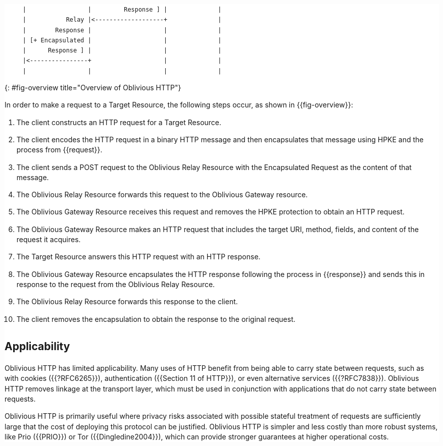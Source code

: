 ~~~ aasvg
     |                 |         Response ] |              |
     |           Relay |<-------------------+              |
     |        Response |                    |              |
     | [+ Encapsulated |                    |              |
     |      Response ] |                    |              |
     |<----------------+                    |              |
     |                 |                    |              |
~~~
{: #fig-overview title="Overview of Oblivious HTTP"}

In order to make a request to a Target Resource, the following steps occur, as
shown in {{fig-overview}}:

1. The client constructs an HTTP request for a Target Resource.

2. The client encodes the HTTP request in a binary HTTP message and then
   encapsulates that message using HPKE and the process from {{request}}.

3. The client sends a POST request to the Oblivious Relay Resource with the
   Encapsulated Request as the content of that message.

4. The Oblivious Relay Resource forwards this request to the Oblivious Gateway
   resource.

5. The Oblivious Gateway Resource receives this request and removes
   the HPKE protection to obtain an HTTP request.

6. The Oblivious Gateway Resource makes an HTTP request that includes the target
   URI, method, fields, and content of the request it acquires.

7. The Target Resource answers this HTTP request with an HTTP response.

8. The Oblivious Gateway Resource encapsulates the HTTP response following the
   process in {{response}} and sends this in response to the request from the
   Oblivious Relay Resource.

9. The Oblivious Relay Resource forwards this response to the client.

10. The client removes the encapsulation to obtain the response to the original
    request.


## Applicability

Oblivious HTTP has limited applicability.  Many uses of HTTP benefit
from being able to carry state between requests, such as with cookies
({{?RFC6265}}), authentication ({{Section 11 of HTTP}}), or even
alternative services ({{?RFC7838}}).  Oblivious HTTP removes linkage
at the transport layer, which must be used in conjunction with applications
that do not carry state between requests.

Oblivious HTTP is primarily useful where privacy risks associated with possible
stateful treatment of requests are sufficiently large that the cost of
deploying this protocol can be justified.  Oblivious HTTP is simpler and less
costly than more robust systems, like Prio ({{PRIO}}) or Tor
({{Dingledine2004}}), which can provide stronger guarantees at higher
operational costs.
